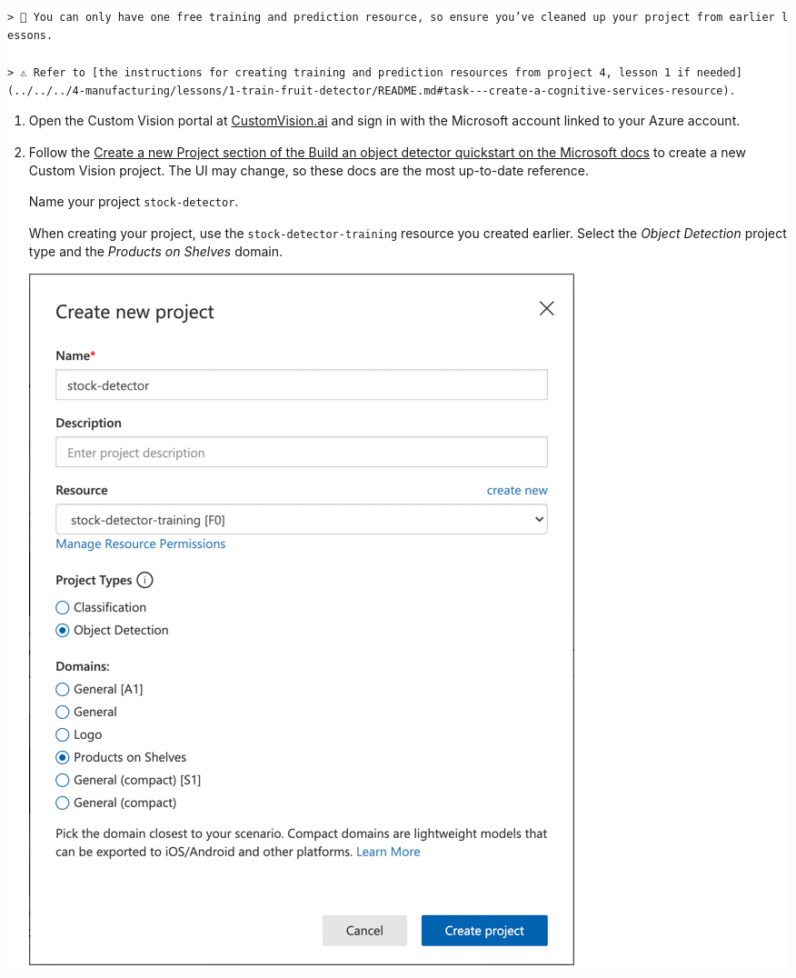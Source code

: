     > 💁 You can only have one free training and prediction resource, so ensure you’ve cleaned up your project from earlier lessons.

    > ⚠️ Refer to [the instructions for creating training and prediction resources from project 4, lesson 1 if needed](../../../4-manufacturing/lessons/1-train-fruit-detector/README.md#task---create-a-cognitive-services-resource).

1. Open the Custom Vision portal at [CustomVision.ai](https://customvision.ai) and sign in with the Microsoft account linked to your Azure account.

1. Follow the [Create a new Project section of the Build an object detector quickstart on the Microsoft docs](https://docs.microsoft.com/azure/cognitive-services/custom-vision-service/get-started-build-detector?WT.mc_id=academic-17441-jabenn#create-a-new-project) to create a new Custom Vision project. The UI may change, so these docs are the most up-to-date reference.

    Name your project `stock-detector`.

    When creating your project, use the `stock-detector-training` resource you created earlier. Select the *Object Detection* project type and the *Products on Shelves* domain.

    ![The settings for the custom vision project with the name set to fruit-quality-detector, no description, the resource set to fruit-quality-detector-training, the project type set to classification, the classification types set to multi class and the domains set to food](../../../../../translated_images/custom-vision-create-object-detector-project.32d4fb9aa8e7e7375f8a799bfce517aca970f2cb65e42d4245c5e635c734ab29.en.png)
